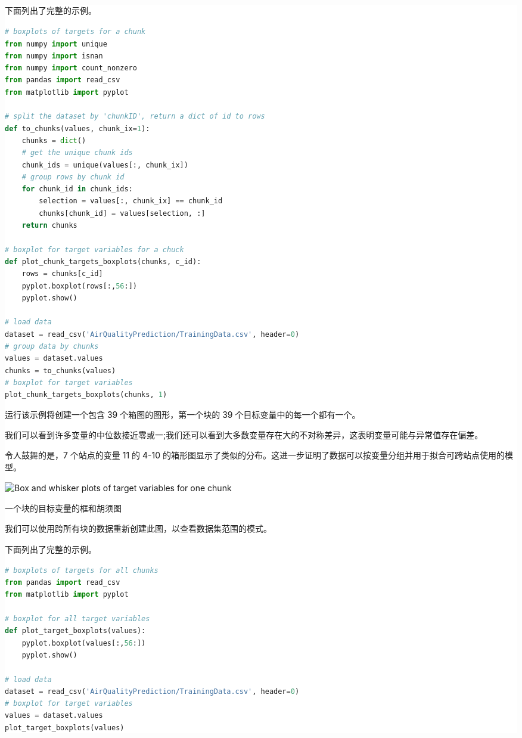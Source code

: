 下面列出了完整的示例。

```py
# boxplots of targets for a chunk
from numpy import unique
from numpy import isnan
from numpy import count_nonzero
from pandas import read_csv
from matplotlib import pyplot

# split the dataset by 'chunkID', return a dict of id to rows
def to_chunks(values, chunk_ix=1):
	chunks = dict()
	# get the unique chunk ids
	chunk_ids = unique(values[:, chunk_ix])
	# group rows by chunk id
	for chunk_id in chunk_ids:
		selection = values[:, chunk_ix] == chunk_id
		chunks[chunk_id] = values[selection, :]
	return chunks

# boxplot for target variables for a chuck
def plot_chunk_targets_boxplots(chunks, c_id):
	rows = chunks[c_id]
	pyplot.boxplot(rows[:,56:])
	pyplot.show()

# load data
dataset = read_csv('AirQualityPrediction/TrainingData.csv', header=0)
# group data by chunks
values = dataset.values
chunks = to_chunks(values)
# boxplot for target variables
plot_chunk_targets_boxplots(chunks, 1)
```

运行该示例将创建一个包含 39 个箱图的图形，第一个块的 39 个目标变量中的每一个都有一个。

我们可以看到许多变量的中位数接近零或一;我们还可以看到大多数变量存在大的不对称差异，这表明变量可能与异常值存在偏差。

令人鼓舞的是，7 个站点的变量 11 的 4-10 的箱形图显示了类似的分布。这进一步证明了数据可以按变量分组并用于拟合可跨站点使用的模型。

![Box and whisker plots of target variables for one chunk](img/f05a406510a60b1571ed6761220f38c5.jpg)

一个块的目标变量的框和胡须图

我们可以使用跨所有块的数据重新创建此图，以查看数据集范围的模式。

下面列出了完整的示例。

```py
# boxplots of targets for all chunks
from pandas import read_csv
from matplotlib import pyplot

# boxplot for all target variables
def plot_target_boxplots(values):
	pyplot.boxplot(values[:,56:])
	pyplot.show()

# load data
dataset = read_csv('AirQualityPrediction/TrainingData.csv', header=0)
# boxplot for target variables
values = dataset.values
plot_target_boxplots(values)
```
